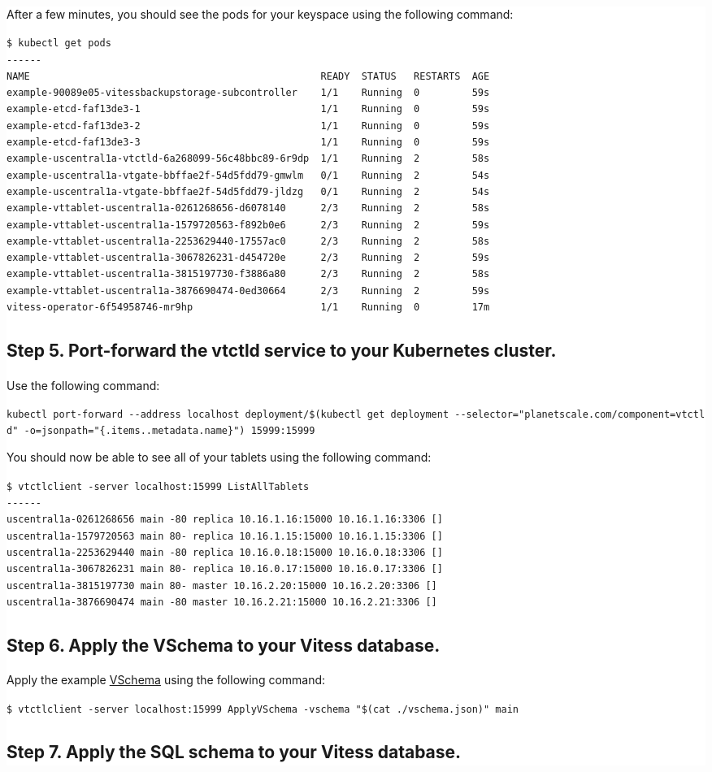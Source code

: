 After a few minutes, you should see the pods for your keyspace using the following command:

```shell
$ kubectl get pods
------
NAME                                                  READY  STATUS   RESTARTS  AGE
example-90089e05-vitessbackupstorage-subcontroller    1/1    Running  0         59s
example-etcd-faf13de3-1                               1/1    Running  0         59s
example-etcd-faf13de3-2                               1/1    Running  0         59s
example-etcd-faf13de3-3                               1/1    Running  0         59s
example-uscentral1a-vtctld-6a268099-56c48bbc89-6r9dp  1/1    Running  2         58s
example-uscentral1a-vtgate-bbffae2f-54d5fdd79-gmwlm   0/1    Running  2         54s
example-uscentral1a-vtgate-bbffae2f-54d5fdd79-jldzg   0/1    Running  2         54s
example-vttablet-uscentral1a-0261268656-d6078140      2/3    Running  2         58s
example-vttablet-uscentral1a-1579720563-f892b0e6      2/3    Running  2         59s
example-vttablet-uscentral1a-2253629440-17557ac0      2/3    Running  2         58s
example-vttablet-uscentral1a-3067826231-d454720e      2/3    Running  2         59s
example-vttablet-uscentral1a-3815197730-f3886a80      2/3    Running  2         58s
example-vttablet-uscentral1a-3876690474-0ed30664      2/3    Running  2         59s
vitess-operator-6f54958746-mr9hp                      1/1    Running  0         17m
```

## Step 5. Port-forward the vtctld service to your Kubernetes cluster.

Use the following command:

```shell
kubectl port-forward --address localhost deployment/$(kubectl get deployment --selector="planetscale.com/component=vtctld" -o=jsonpath="{.items..metadata.name}") 15999:15999
```

You should now be able to see all of your tablets using the following command:

```shell
$ vtctlclient -server localhost:15999 ListAllTablets
------
uscentral1a-0261268656 main -80 replica 10.16.1.16:15000 10.16.1.16:3306 []
uscentral1a-1579720563 main 80- replica 10.16.1.15:15000 10.16.1.15:3306 []
uscentral1a-2253629440 main -80 replica 10.16.0.18:15000 10.16.0.18:3306 []
uscentral1a-3067826231 main 80- replica 10.16.0.17:15000 10.16.0.17:3306 []
uscentral1a-3815197730 main 80- master 10.16.2.20:15000 10.16.2.20:3306 []
uscentral1a-3876690474 main -80 master 10.16.2.21:15000 10.16.2.21:3306 []
```

## Step 6. Apply the VSchema to your Vitess database.

Apply the example [VSchema](https://vitess.io/docs/reference/vschema/) using the following command:

```console
$ vtctlclient -server localhost:15999 ApplyVSchema -vschema "$(cat ./vschema.json)" main
```

## Step 7. Apply the SQL schema to your Vitess database.
